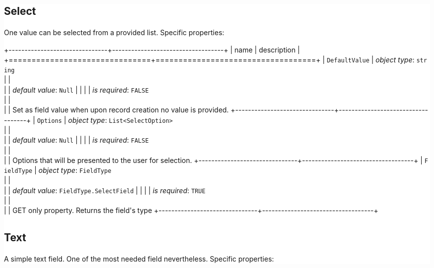 ## Select

One value can be selected from a provided list. Specific properties:

+-------------------------------+-----------------------------------+
| name                          | description                       |
+===============================+===================================+
| `DefaultValue`                | *object type*: `string`                         
|                               |         
|                               | *default value*: `Null`
|                               |
|                               | *is required*: `FALSE`                      
|                               |                                   
|                               | Set as field value when upon record creation no value is provided.
+-------------------------------+-----------------------------------+
| `Options`                     | *object type*: `List<SelectOption>`                         
|                               |         
|                               | *default value*: `Null`
|                               |
|                               | *is required*: `FALSE`                      
|                               |                                   
|                               | Options that will be presented to the user for selection.
+-------------------------------+-----------------------------------+
| `FieldType`                   | *object type*: `FieldType`                         
|                               |         
|                               | *default value*: `FieldType.SelectField`
|                               |
|                               | *is required*: `TRUE`                      
|                               |                                   
|                               | GET only property. Returns the field's type
+-------------------------------+-----------------------------------+

## Text

A simple text field. One of the most needed field nevertheless. Specific properties:
